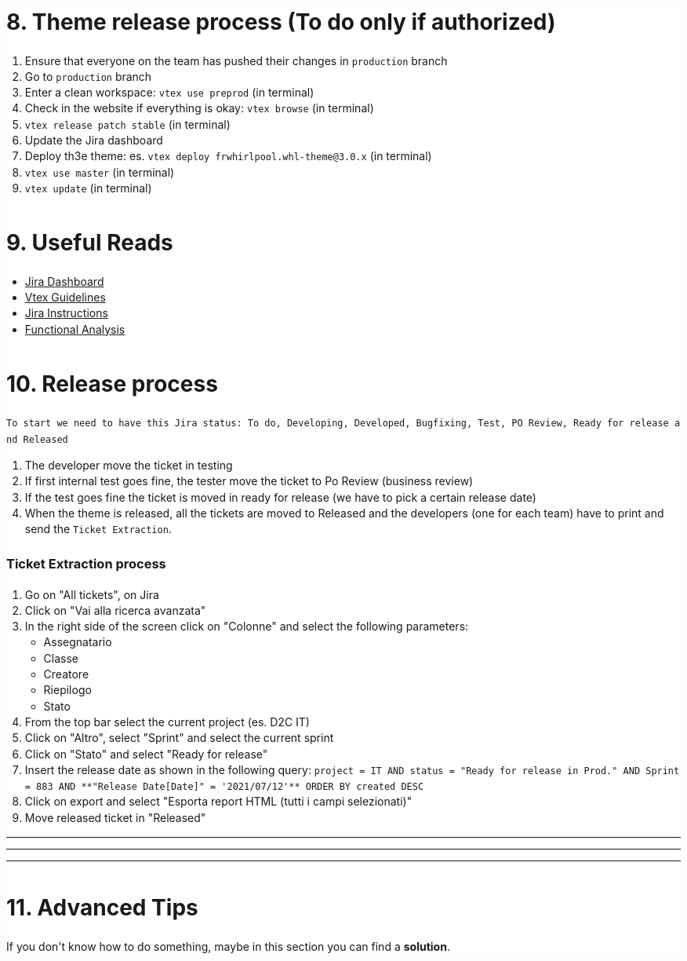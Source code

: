 # 8. Theme release process (**To do only if authorized**)
1. Ensure that everyone on the team has pushed their changes in `production` branch 
2. Go to `production` branch
3. Enter a clean workspace: `vtex use preprod` (in terminal) 
4. Check in the website if everything is okay: `vtex browse` (in terminal)
5. `vtex release patch stable` (in terminal)
6. Update the Jira dashboard
7. Deploy th3e theme: es. `vtex deploy frwhirlpool.whl-theme@3.0.x` (in terminal)
8. `vtex use master` (in terminal)
9.  `vtex update` (in terminal)

# 9. Useful Reads
- [Jira Dashboard](https://whirlpoolgtm.atlassian.net/secure/RapidBoard.jspa?rapidView=280&projectKey=FRA)
- [Vtex Guidelines](https://developers.vtex.com/learning/page/learning-path-lang-en)
- [Jira Instructions](https://docs.google.com/presentation/d/1Q8Xb2xpaK97j6MI9KDdvT_jGl_dPb0nEXL7enw0Mrw/edit#slide=id.gd82cf81eee_0_0)
- [Functional Analysis](https://docs.google.com/presentation/d/1epqls03Z-9SZWr5wRRc58i5M-LndS63quICVgewoQjY/edit)

# 10. Release process
 `To start we need to have this Jira status: To do, Developing, Developed, Bugfixing, Test, PO Review, Ready for release and Released`
 1. The developer move the ticket in testing
 2. If first internal test goes fine, the tester move the ticket to Po Review (business review)
 3. If the test goes fine the ticket is moved in ready for release (we have to pick a certain release date)
 4. When the theme is released, all the tickets are moved to Released and the developers (one for each team) have to print and send the `Ticket Extraction`.

### Ticket Extraction process
1. Go on "All tickets", on Jira
2. Click on "Vai alla ricerca avanzata"
3. In the right side of the screen click on "Colonne" and select the following parameters:
    - Assegnatario
    - Classe
    - Creatore
    - Riepilogo
    - Stato
4. From the top bar select the current project (es. D2C IT)
5. Click on "Altro", select "Sprint" and select the current sprint
6. Click on "Stato" and select "Ready for release"
7. Insert the release date as shown in the following query: `project = IT AND status = "Ready for release in Prod." AND Sprint = 883 AND **"Release Date[Date]" = '2021/07/12'** ORDER BY created DESC`
8. Click on export and select "Esporta report HTML (tutti i campi selezionati)"
9. Move released ticket in "Released"
***
***
***
# 11. Advanced Tips
If you don't know how to do something, maybe in this section you can find a **solution**.
